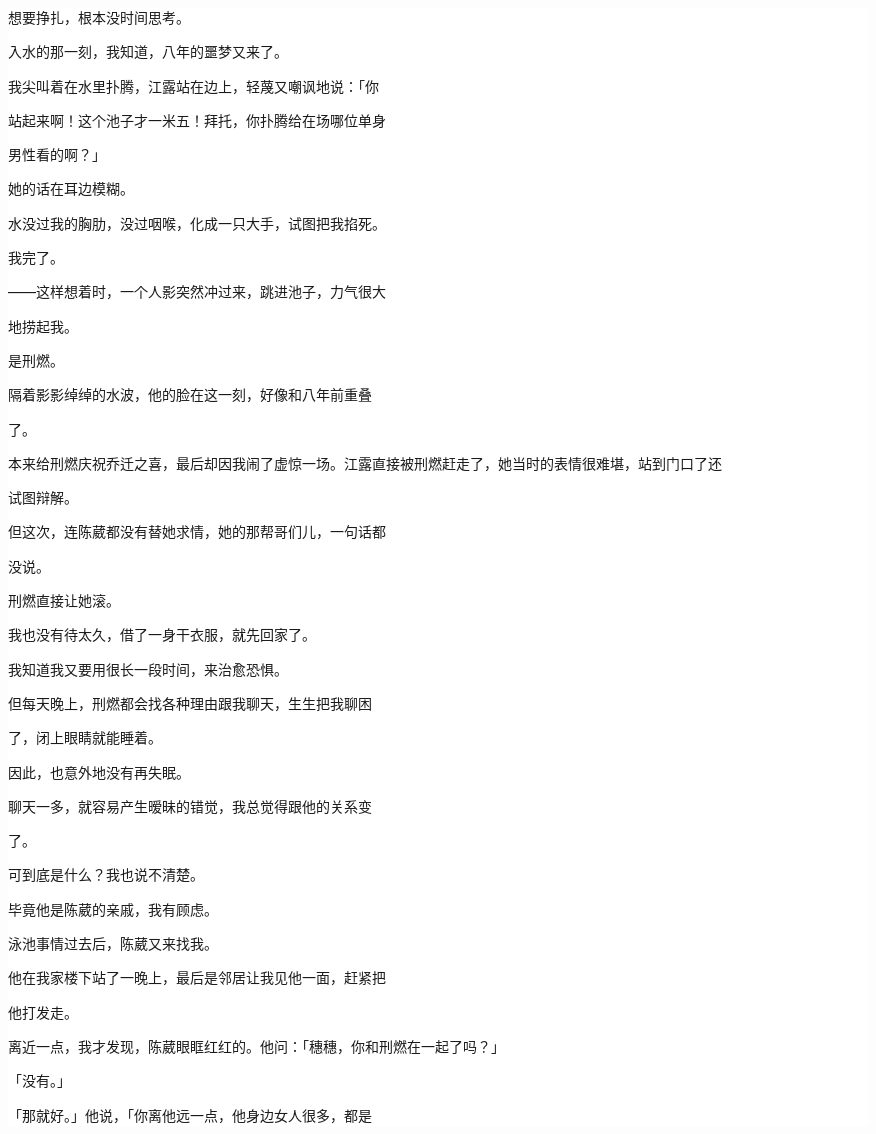 想要挣扎，根本没时间思考。

入水的那一刻，我知道，八年的噩梦又来了。

我尖叫着在水里扑腾，江露站在边上，轻蔑又嘲讽地说：「你

站起来啊！这个池子才一米五！拜托，你扑腾给在场哪位单身

男性看的啊？」

她的话在耳边模糊。

水没过我的胸肋，没过咽喉，化成一只大手，试图把我掐死。

我完了。

——这样想着时，一个人影突然冲过来，跳进池子，力气很大

地捞起我。

是刑燃。

隔着影影绰绰的水波，他的脸在这一刻，好像和八年前重叠

了。

本来给刑燃庆祝乔迁之喜，最后却因我闹了虚惊一场。江露直接被刑燃赶走了，她当时的表情很难堪，站到门口了还

试图辩解。

但这次，连陈葳都没有替她求情，她的那帮哥们儿，一句话都

没说。

刑燃直接让她滚。

我也没有待太久，借了一身干衣服，就先回家了。

我知道我又要用很长一段时间，来治愈恐惧。

但每天晚上，刑燃都会找各种理由跟我聊天，生生把我聊困

了，闭上眼睛就能睡着。

因此，也意外地没有再失眠。

聊天一多，就容易产生暧昧的错觉，我总觉得跟他的关系变

了。

可到底是什么？我也说不清楚。

毕竟他是陈葳的亲戚，我有顾虑。

泳池事情过去后，陈葳又来找我。

他在我家楼下站了一晚上，最后是邻居让我见他一面，赶紧把

他打发走。

离近一点，我才发现，陈葳眼眶红红的。他问：「穗穗，你和刑燃在一起了吗？」

「没有。」

「那就好。」他说，「你离他远一点，他身边女人很多，都是
